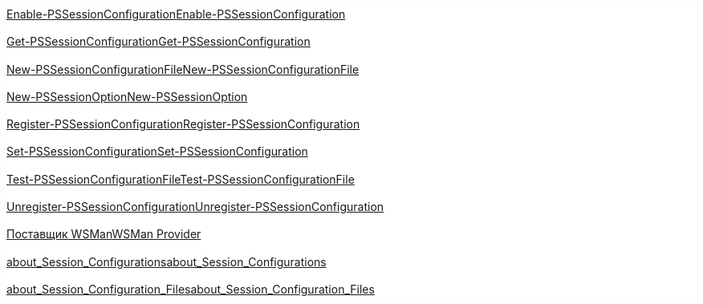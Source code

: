 [<span data-ttu-id="d70b3-169">Enable-PSSessionConfiguration</span><span class="sxs-lookup"><span data-stu-id="d70b3-169">Enable-PSSessionConfiguration</span></span>](Enable-PSSessionConfiguration.md)

[<span data-ttu-id="d70b3-170">Get-PSSessionConfiguration</span><span class="sxs-lookup"><span data-stu-id="d70b3-170">Get-PSSessionConfiguration</span></span>](Get-PSSessionConfiguration.md)

[<span data-ttu-id="d70b3-171">New-PSSessionConfigurationFile</span><span class="sxs-lookup"><span data-stu-id="d70b3-171">New-PSSessionConfigurationFile</span></span>](New-PSSessionConfigurationFile.md)

[<span data-ttu-id="d70b3-172">New-PSSessionOption</span><span class="sxs-lookup"><span data-stu-id="d70b3-172">New-PSSessionOption</span></span>](New-PSSessionOption.md)

[<span data-ttu-id="d70b3-173">Register-PSSessionConfiguration</span><span class="sxs-lookup"><span data-stu-id="d70b3-173">Register-PSSessionConfiguration</span></span>](Register-PSSessionConfiguration.md)

[<span data-ttu-id="d70b3-174">Set-PSSessionConfiguration</span><span class="sxs-lookup"><span data-stu-id="d70b3-174">Set-PSSessionConfiguration</span></span>](Set-PSSessionConfiguration.md)

[<span data-ttu-id="d70b3-175">Test-PSSessionConfigurationFile</span><span class="sxs-lookup"><span data-stu-id="d70b3-175">Test-PSSessionConfigurationFile</span></span>](Test-PSSessionConfigurationFile.md)

[<span data-ttu-id="d70b3-176">Unregister-PSSessionConfiguration</span><span class="sxs-lookup"><span data-stu-id="d70b3-176">Unregister-PSSessionConfiguration</span></span>](Unregister-PSSessionConfiguration.md)

[<span data-ttu-id="d70b3-177">Поставщик WSMan</span><span class="sxs-lookup"><span data-stu-id="d70b3-177">WSMan Provider</span></span>](../Microsoft.WsMan.Management/About/about_WSMan_Provider.md)

[<span data-ttu-id="d70b3-178">about_Session_Configurations</span><span class="sxs-lookup"><span data-stu-id="d70b3-178">about_Session_Configurations</span></span>](About/about_Session_Configurations.md)

[<span data-ttu-id="d70b3-179">about_Session_Configuration_Files</span><span class="sxs-lookup"><span data-stu-id="d70b3-179">about_Session_Configuration_Files</span></span>](About/about_Session_Configuration_Files.md)
